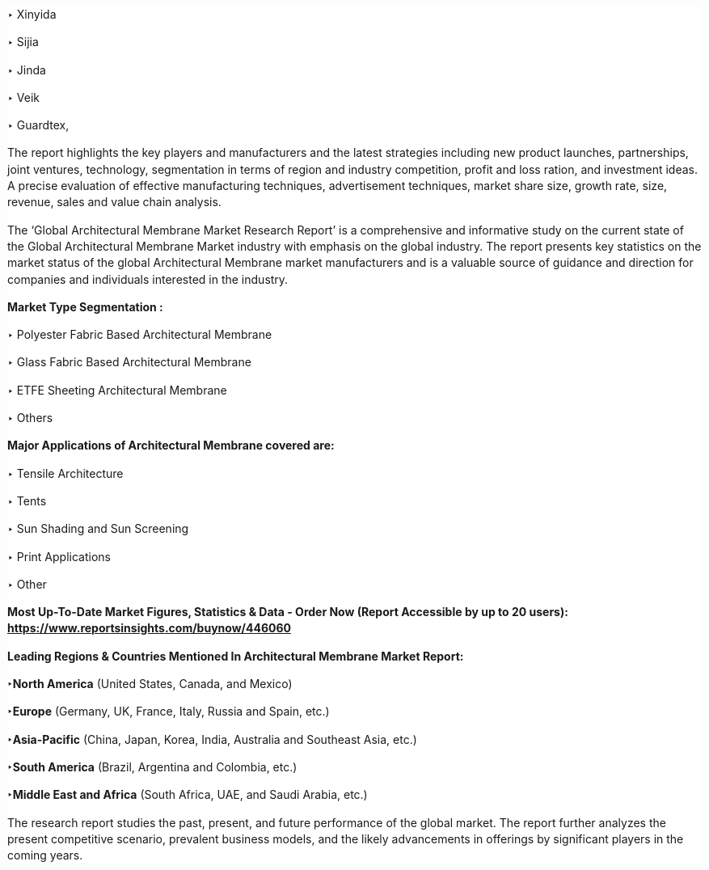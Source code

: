 ‣ Xinyida

‣ Sijia

‣ Jinda

‣ Veik

‣ Guardtex,

The report highlights the key players and manufacturers and the latest strategies including new product launches, partnerships, joint ventures, technology, segmentation in terms of region and industry competition, profit and loss ration, and investment ideas. A precise evaluation of effective manufacturing techniques, advertisement techniques, market share size, growth rate, size, revenue, sales and value chain analysis.

The ‘Global Architectural Membrane Market Research Report’ is a comprehensive and informative study on the current state of the Global Architectural Membrane Market industry with emphasis on the global industry. The report presents key statistics on the market status of the global Architectural Membrane market manufacturers and is a valuable source of guidance and direction for companies and individuals interested in the industry.

<strong>Market Type Segmentation :</strong>

‣ Polyester Fabric Based Architectural Membrane

‣ Glass Fabric Based Architectural Membrane

‣ ETFE Sheeting Architectural Membrane

‣ Others

<strong>Major Applications of Architectural Membrane covered are:</strong>

‣ Tensile Architecture

‣ Tents

‣ Sun Shading and Sun Screening

‣ Print Applications

‣ Other

<strong>Most Up-To-Date Market Figures, Statistics & Data - Order Now (Report Accessible by up to 20 users): <a href=https://www.reportsinsights.com/buynow/446060>https://www.reportsinsights.com/buynow/446060</a></strong>

<strong>Leading Regions &amp; Countries Mentioned In Architectural Membrane Market Report:</strong>

<strong>‣North America</strong> (United States, Canada, and Mexico)

<strong>‣Europe</strong> (Germany, UK, France, Italy, Russia and Spain, etc.)

<strong>‣Asia-Pacific</strong> (China, Japan, Korea, India, Australia and Southeast Asia, etc.)

<strong>‣South America</strong> (Brazil, Argentina and Colombia, etc.)

<strong>‣Middle East and Africa</strong> (South Africa, UAE, and Saudi Arabia, etc.)

The research report studies the past, present, and future performance of the global market. The report further analyzes the present competitive scenario, prevalent business models, and the likely advancements in offerings by significant players in the coming years.
